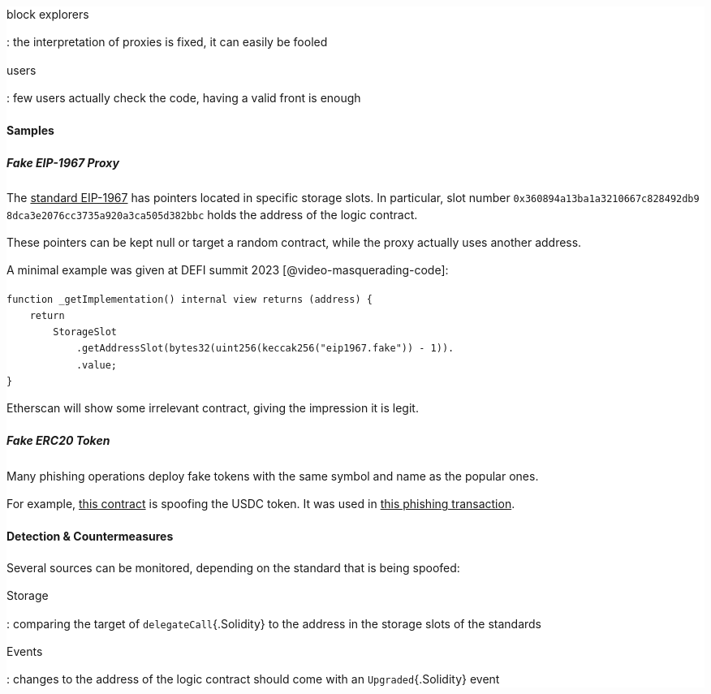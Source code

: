 block explorers

:   the interpretation of proxies is fixed, it can easily be fooled

users

:   few users actually check the code, having a valid front is enough

#### Samples

##### Fake EIP-1967 Proxy

The [standard EIP-1967](https://eips.ethereum.org/EIPS/eip-1967) has
pointers located in specific storage slots. In particular, slot number
`0x360894a13ba1a3210667c828492db98dca3e2076cc3735a920a3ca505d382bbc`
holds the address of the logic contract.

These pointers can be kept null or target a random contract, while the
proxy actually uses another address.

A minimal example was given at DEFI summit 2023
[@video-masquerading-code]:

``` {.Solidity language="Solidity"}
function _getImplementation() internal view returns (address) {
    return
        StorageSlot
            .getAddressSlot(bytes32(uint256(keccak256("eip1967.fake")) - 1)).
            .value;
}
```

Etherscan will show some irrelevant contract, giving the impression it
is legit.

##### Fake ERC20 Token

Many phishing operations deploy fake tokens with the same symbol and
name as the popular ones.

For example, [this
contract](https://etherscan.io/address/0x5ed7ca349efc40550eecef4b288158fb2b9f12de#code)
is spoofing the USDC token. It was used in [this phishing
transaction](https://explorer.phalcon.xyz/tx/eth/0x7448178a8a03a0f1f298b697507f0e9172eacf1d32d422f48d0345c19c76eba3?line=33).

#### Detection & Countermeasures

Several sources can be monitored, depending on the standard that is
being spoofed:

Storage

:   comparing the target of `delegateCall`{.Solidity} to the address in
    the storage slots of the standards

Events

:   changes to the address of the logic contract should come with an
    `Upgraded`{.Solidity} event
